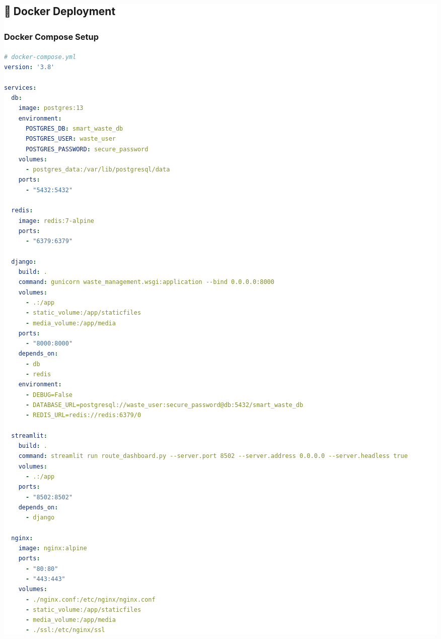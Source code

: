 
## 🐳 Docker Deployment

### Docker Compose Setup
```yaml
# docker-compose.yml
version: '3.8'

services:
  db:
    image: postgres:13
    environment:
      POSTGRES_DB: smart_waste_db
      POSTGRES_USER: waste_user
      POSTGRES_PASSWORD: secure_password
    volumes:
      - postgres_data:/var/lib/postgresql/data
    ports:
      - "5432:5432"

  redis:
    image: redis:7-alpine
    ports:
      - "6379:6379"

  django:
    build: .
    command: gunicorn waste_management.wsgi:application --bind 0.0.0.0:8000
    volumes:
      - .:/app
      - static_volume:/app/staticfiles
      - media_volume:/app/media
    ports:
      - "8000:8000"
    depends_on:
      - db
      - redis
    environment:
      - DEBUG=False
      - DATABASE_URL=postgresql://waste_user:secure_password@db:5432/smart_waste_db
      - REDIS_URL=redis://redis:6379/0

  streamlit:
    build: .
    command: streamlit run route_dashboard.py --server.port 8502 --server.address 0.0.0.0 --server.headless true
    volumes:
      - .:/app
    ports:
      - "8502:8502"
    depends_on:
      - django

  nginx:
    image: nginx:alpine
    ports:
      - "80:80"
      - "443:443"
    volumes:
      - ./nginx.conf:/etc/nginx/nginx.conf
      - static_volume:/app/staticfiles
      - media_volume:/app/media
      - ./ssl:/etc/nginx/ssl
```